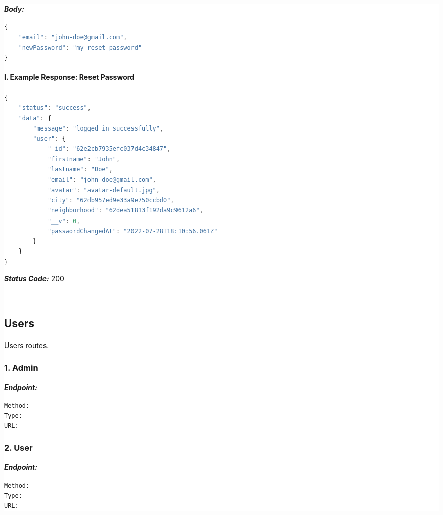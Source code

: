 **_Body:_**

```js
{
    "email": "john-doe@gmail.com",
    "newPassword": "my-reset-password"
}
```

#### I. Example Response: Reset Password

```js
{
    "status": "success",
    "data": {
        "message": "logged in successfully",
        "user": {
            "_id": "62e2cb7935efc037d4c34847",
            "firstname": "John",
            "lastname": "Doe",
            "email": "john-doe@gmail.com",
            "avatar": "avatar-default.jpg",
            "city": "62db957ed9e33a9e750ccbd0",
            "neighborhood": "62dea51813f192da9c9612a6",
            "__v": 0,
            "passwordChangedAt": "2022-07-28T18:10:56.061Z"
        }
    }
}
```

**_Status Code:_** 200

<br>

## Users

Users routes.

### 1. Admin

**_Endpoint:_**

```bash
Method:
Type:
URL:
```

### 2. User

**_Endpoint:_**

```bash
Method:
Type:
URL:
```
